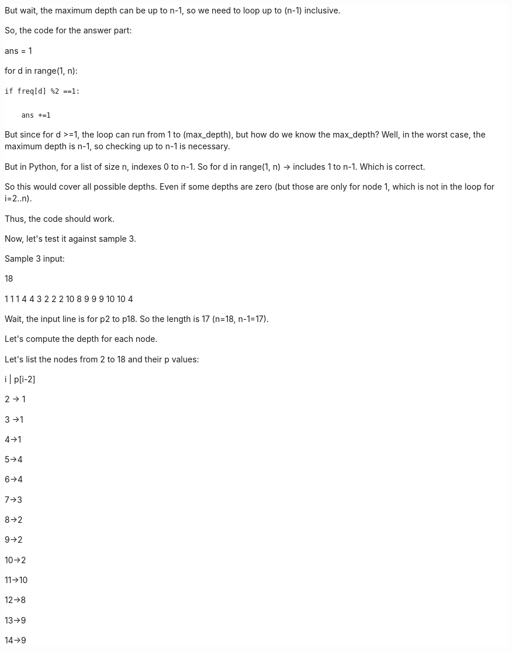 But wait, the maximum depth can be up to n-1, so we need to loop up to (n-1) inclusive.

So, the code for the answer part:

ans = 1

for d in range(1, n):

    if freq[d] %2 ==1:

        ans +=1

But since for d >=1, the loop can run from 1 to (max_depth), but how do we know the max_depth? Well, in the worst case, the maximum depth is n-1, so checking up to n-1 is necessary.

But in Python, for a list of size n, indexes 0 to n-1. So for d in range(1, n) → includes 1 to n-1. Which is correct.

So this would cover all possible depths. Even if some depths are zero (but those are only for node 1, which is not in the loop for i=2..n).

Thus, the code should work.

Now, let's test it against sample 3.

Sample 3 input:

18

1 1 1 4 4 3 2 2 2 10 8 9 9 9 10 10 4

Wait, the input line is for p2 to p18. So the length is 17 (n=18, n-1=17).

Let's compute the depth for each node.

Let's list the nodes from 2 to 18 and their p values:

i | p[i-2]

2 → 1

3 →1

4→1

5→4

6→4

7→3

8→2

9→2

10→2

11→10

12→8

13→9

14→9
